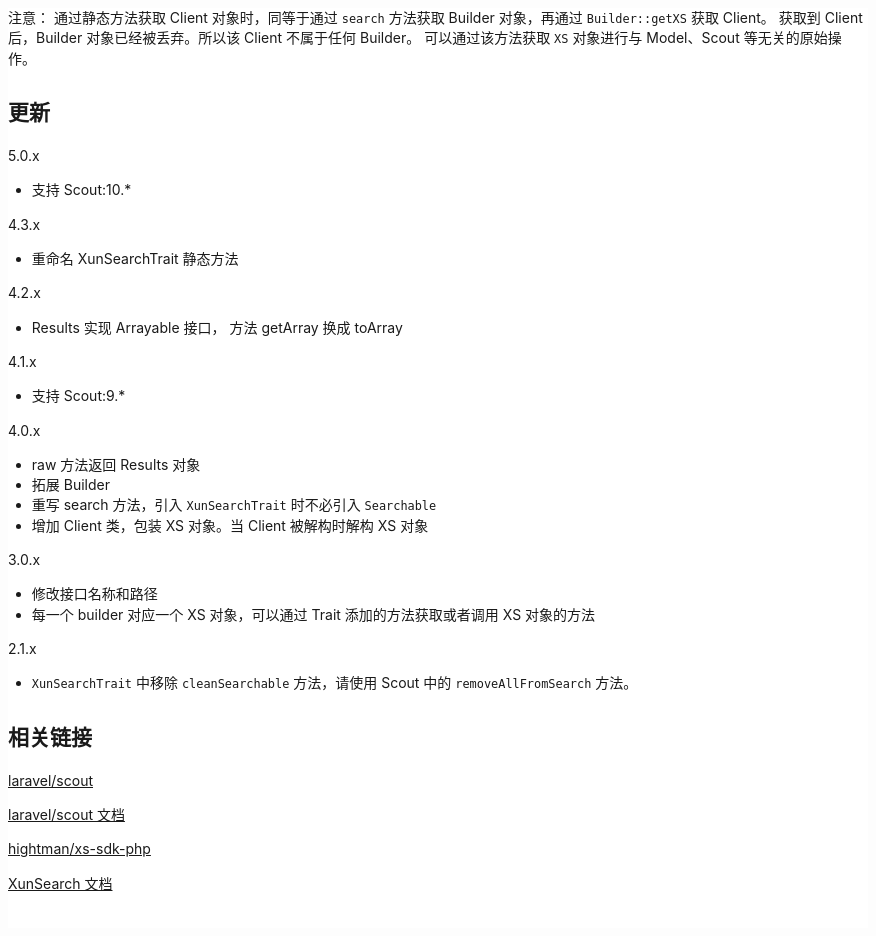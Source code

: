 注意：
通过静态方法获取 Client 对象时，同等于通过 `search` 方法获取 Builder 对象，再通过 `Builder::getXS` 获取 Client。
获取到 Client 后，Builder 对象已经被丢弃。所以该 Client 不属于任何 Builder。
可以通过该方法获取 `XS` 对象进行与 Model、Scout 等无关的原始操作。

更新
--------
5.0.x
* 支持 Scout:10.*

4.3.x
* 重命名 XunSearchTrait 静态方法

4.2.x
* Results 实现 Arrayable 接口， 方法 getArray 换成 toArray

4.1.x
* 支持 Scout:9.*

4.0.x
* raw 方法返回 Results 对象
* 拓展 Builder
* 重写 search 方法，引入 `XunSearchTrait` 时不必引入 `Searchable`
* 增加 Client 类，包装 XS 对象。当 Client 被解构时解构 XS 对象

3.0.x
* 修改接口名称和路径
* 每一个 builder 对应一个 XS 对象，可以通过 Trait 添加的方法获取或者调用 XS 对象的方法

2.1.x
* `XunSearchTrait` 中移除 `cleanSearchable` 方法，请使用 Scout 中的 `removeAllFromSearch` 方法。

相关链接
--------
[laravel/scout][laravel_scout_url]

[laravel/scout 文档][laravel_scout_doc]

[hightman/xs-sdk-php][xun_search_sdk_url]

[XunSearch 文档][xun_search_index]

<img referrerpolicy="no-referrer-when-downgrade" src="https://matomo.fairycat.cn/matomo.php?idsite=2&amp;rec=1&amp;action_name=packagist" style="border:0" alt="" />

[laravel_scout_url]: https://github.com/laravel/scout
[laravel_scout_doc]: https://laravel.com/docs/master/scout
[xun_search_sdk_url]: https://github.com/hightman/xs-sdk-php
[xun_search_index]: http://www.xunsearch.com
